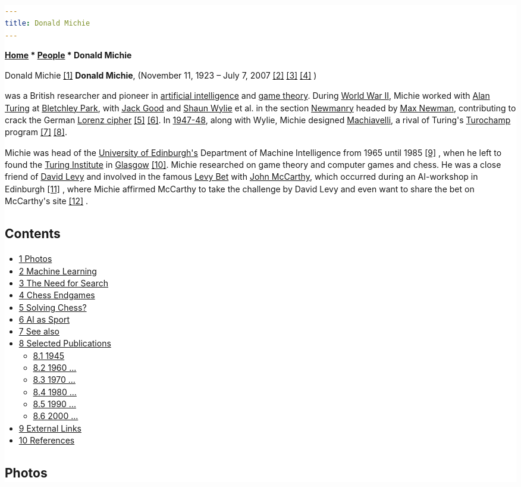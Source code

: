 ```yaml
---
title: Donald Michie
---
```

**[Home](Home "Home") * [People](People "People") * Donald Michie**

[](http://www.aiai.ed.ac.uk/%7Edm/dm.html) Donald Michie [[1]](#cite_note-1)
**Donald Michie**, (November 11, 1923 – July 7, 2007 [[2]](#cite_note-2) [[3]](#cite_note-3) [[4]](#cite_note-4) )

was a British researcher and pioneer in [artificial intelligence](Artificial_Intelligence "Artificial Intelligence") and [game theory](https://en.wikipedia.org/wiki/Game_theory). During [World War II](https://en.wikipedia.org/wiki/World_War_II), Michie worked with [Alan Turing](Alan_Turing "Alan Turing") at [Bletchley Park](https://en.wikipedia.org/wiki/Bletchley_Park), with [Jack Good](Jack_Good "Jack Good") and [Shaun Wylie](Shaun_Wylie "Shaun Wylie") et al. in the section [Newmanry](https://en.wikipedia.org/wiki/Newmanry) headed by [Max Newman](https://en.wikipedia.org/wiki/Max_Newman), contributing to crack the German [Lorenz cipher](https://en.wikipedia.org/wiki/Lorenz_SZ_40/42) [[5]](#cite_note-5) [[6]](#cite_note-6). In [1947-48](Timeline#1948 "Timeline"), along with Wylie, Michie designed [Machiavelli](Machiavelli "Machiavelli"), a rival of Turing's [Turochamp](Turochamp "Turochamp") program [[7]](#cite_note-7) [[8]](#cite_note-8).

Michie was head of the [University of Edinburgh's](University_of_Edinburgh "University of Edinburgh") Department of Machine Intelligence from 1965 until 1985 [[9]](#cite_note-9) , when he left to found the [Turing Institute](https://en.wikipedia.org/wiki/Turing_Institute) in [Glasgow](https://en.wikipedia.org/wiki/Glasgow) [[10]](#cite_note-10). Michie researched on game theory and computer games and chess. He was a close friend of [David Levy](David_Levy "David Levy") and involved in the famous [Levy Bet](David_Levy#TheLevyBet "David Levy") with [John McCarthy](John_McCarthy "John McCarthy"), which occurred during an AI-workshop in Edinburgh [[11]](#cite_note-11) , where Michie affirmed McCarthy to take the challenge by David Levy and even want to share the bet on McCarthy's site [[12]](#cite_note-12) .

## Contents

- [1 Photos](#Photos)
- [2 Machine Learning](#Machine_Learning)
- [3 The Need for Search](#The_Need_for_Search)
- [4 Chess Endgames](#Chess_Endgames)
- [5 Solving Chess?](#Solving_Chess.3F)
- [6 AI as Sport](#AI_as_Sport)
- [7 See also](#See_also)
- [8 Selected Publications](#Selected_Publications)
  - [8.1 1945](#1945)
  - [8.2 1960 ...](#1960_...)
  - [8.3 1970 ...](#1970_...)
  - [8.4 1980 ...](#1980_...)
  - [8.5 1990 ...](#1990_...)
  - [8.6 2000 ...](#2000_...)
- [9 External Links](#External_Links)
- [10 References](#References)

## Photos
